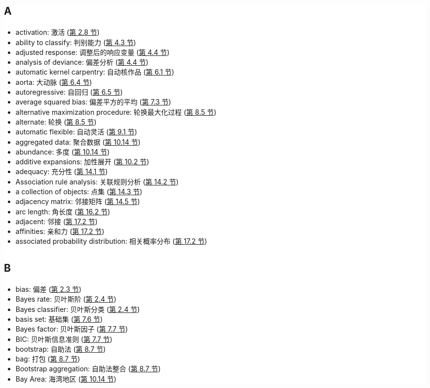 
## A
- activation: 激活 ([第 2.8 节](02-Overview-of-Supervised-Learning/2.8-Classes-of-Restricted-Estimators/index.html))
- ability to classify: 判别能力 ([第 4.3 节](04-Linear-Methods-for-Classification/4.3-Linear-Discriminant-Analysis/index.html))
- adjusted response: 调整后的响应变量 ([第 4.4 节](04-Linear-Methods-for-Classification/4.4-Logistic-Regression/index.html))
- analysis of deviance: 偏差分析 ([第 4.4 节](04-Linear-Methods-for-Classification/4.4-Logistic-Regression/index.html))
- automatic kernel carpentry: 自动核作品 ([第 6.1 节](06-Kernel-Smoothing-Methods/6.1-One-Dimensional-Kernel-Smoothers/index.html))
- aorta: 大动脉 ([第 6.4 节](06-Kernel-Smoothing-Methods/6.4-Structured-Local-Regression-Models-in-Rp/index.html))
- autoregressive: 自回归 ([第 6.5 节](06-Kernel-Smoothing-Methods/6.5-Local-Likelihood-and-Other-Models/index.html))
- average squared bias: 偏差平方的平均 ([第 7.3 节](07-Model-Assessment-and-Selection/7.3-The-Bias-Variance-Decomposition/index.html))
- alternative maximization procedure: 轮换最大化过程 ([第 8.5 节](08-Model-Inference-and-Averaging/8.5-The-EM-Algorithm/index.html))
- alternate: 轮换 ([第 8.5 节](08-Model-Inference-and-Averaging/8.5-The-EM-Algorithm/index.html))
- automatic flexible: 自动灵活 ([第 9.1 节](09-Additive-Models-Trees-and-Related-Methods/9.1-Generalized-Additive-Models/index.html))
- aggregated data: 聚合数据 ([第 10.14 节](10-Boosting-and-Additive-Trees/10.14-Illustrations/index.html))
- abundance: 多度 ([第 10.14 节](10-Boosting-and-Additive-Trees/10.14-Illustrations/index.html))
- additive expansions: 加性展开 ([第 10.2 节](10-Boosting-and-Additive-Trees/10.2-Boosting-Fits-an-Additive-Model/index.html))
- adequacy: 充分性 ([第 14.1 节](14-Unsupervised-Learning/14.1-Introduction/index.html))
- Association rule analysis: 关联规则分析 ([第 14.2 节](14-Unsupervised-Learning/14.2-Association-Rules/index.html))
- a collection of objects: 点集 ([第 14.3 节](14-Unsupervised-Learning/14.3-Cluster-Analysis/index.html))
- adjacency matrix: 邻接矩阵 ([第 14.5 节](14-Unsupervised-Learning/14.5-Principal-Components-Curves-and-Surfaces/index.html))
- arc length: 角长度 ([第 16.2 节](16-Ensemble-Learning/16.2-Boosting-and-Regularization-Paths/index.html))
- adjacent: 邻接 ([第 17.2 节](17-Undirected-Graphical-Models/17.2-Markov-Graphs-and-Their-Properties/index.html))
- affinities: 亲和力 ([第 17.2 节](17-Undirected-Graphical-Models/17.2-Markov-Graphs-and-Their-Properties/index.html))
- associated probability distribution: 相关概率分布 ([第 17.2 节](17-Undirected-Graphical-Models/17.2-Markov-Graphs-and-Their-Properties/index.html))

## B
- bias: 偏差 ([第 2.3 节](02-Overview-of-Supervised-Learning/2.3-Two-Simple-Approaches-to-Prediction/index.html))
- Bayes rate: 贝叶斯阶 ([第 2.4 节](02-Overview-of-Supervised-Learning/2.4-Statistical-Decision-Theory/index.html))
- Bayes classifier: 贝叶斯分类 ([第 2.4 节](02-Overview-of-Supervised-Learning/2.4-Statistical-Decision-Theory/index.html))
- basis set: 基础集 ([第 7.6 节](07-Model-Assessment-and-Selection/7.6-The-Effective-Number-of-Parameters/index.html))
- Bayes factor: 贝叶斯因子 ([第 7.7 节](07-Model-Assessment-and-Selection/7.7-The-Bayesian-Approach-and-BIC/index.html))
- BIC: 贝叶斯信息准则 ([第 7.7 节](07-Model-Assessment-and-Selection/7.7-The-Bayesian-Approach-and-BIC/index.html))
- bootstrap: 自助法 ([第 8.7 节](08-Model-Inference-and-Averaging/8.7-Bagging/index.html))
- bag: 打包 ([第 8.7 节](08-Model-Inference-and-Averaging/8.7-Bagging/index.html))
- Bootstrap aggregation: 自助法整合 ([第 8.7 节](08-Model-Inference-and-Averaging/8.7-Bagging/index.html))
- Bay Area: 海湾地区 ([第 10.14 节](10-Boosting-and-Additive-Trees/10.14-Illustrations/index.html))